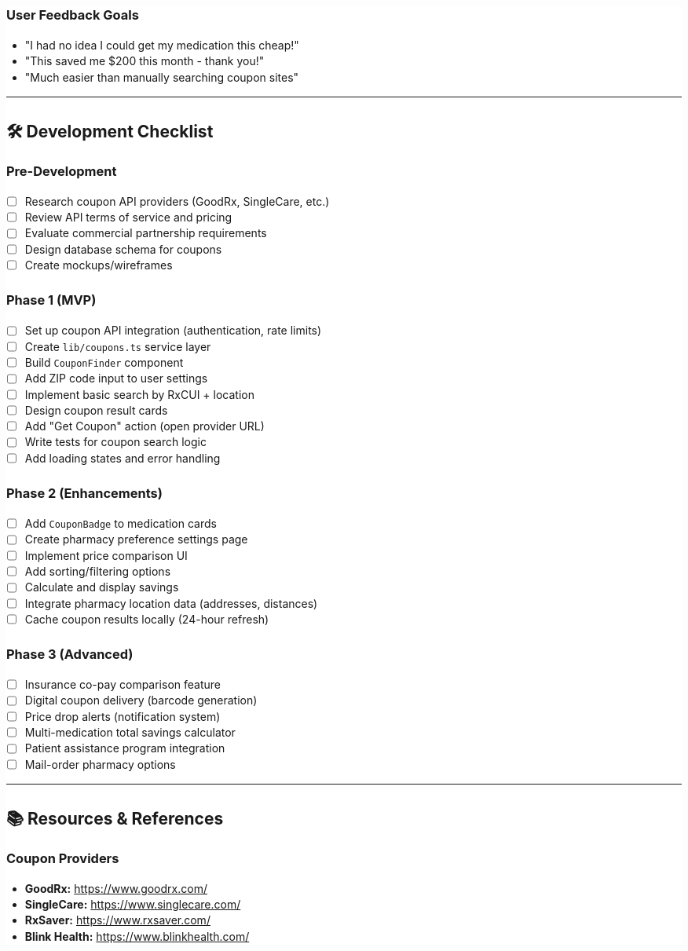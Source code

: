 ### User Feedback Goals
- "I had no idea I could get my medication this cheap!"
- "This saved me $200 this month - thank you!"
- "Much easier than manually searching coupon sites"

---

## 🛠️ Development Checklist

### Pre-Development
- [ ] Research coupon API providers (GoodRx, SingleCare, etc.)
- [ ] Review API terms of service and pricing
- [ ] Evaluate commercial partnership requirements
- [ ] Design database schema for coupons
- [ ] Create mockups/wireframes

### Phase 1 (MVP)
- [ ] Set up coupon API integration (authentication, rate limits)
- [ ] Create `lib/coupons.ts` service layer
- [ ] Build `CouponFinder` component
- [ ] Add ZIP code input to user settings
- [ ] Implement basic search by RxCUI + location
- [ ] Design coupon result cards
- [ ] Add "Get Coupon" action (open provider URL)
- [ ] Write tests for coupon search logic
- [ ] Add loading states and error handling

### Phase 2 (Enhancements)
- [ ] Add `CouponBadge` to medication cards
- [ ] Create pharmacy preference settings page
- [ ] Implement price comparison UI
- [ ] Add sorting/filtering options
- [ ] Calculate and display savings
- [ ] Integrate pharmacy location data (addresses, distances)
- [ ] Cache coupon results locally (24-hour refresh)

### Phase 3 (Advanced)
- [ ] Insurance co-pay comparison feature
- [ ] Digital coupon delivery (barcode generation)
- [ ] Price drop alerts (notification system)
- [ ] Multi-medication total savings calculator
- [ ] Patient assistance program integration
- [ ] Mail-order pharmacy options

---

## 📚 Resources & References

### Coupon Providers
- **GoodRx:** https://www.goodrx.com/
- **SingleCare:** https://www.singlecare.com/
- **RxSaver:** https://www.rxsaver.com/
- **Blink Health:** https://www.blinkhealth.com/

